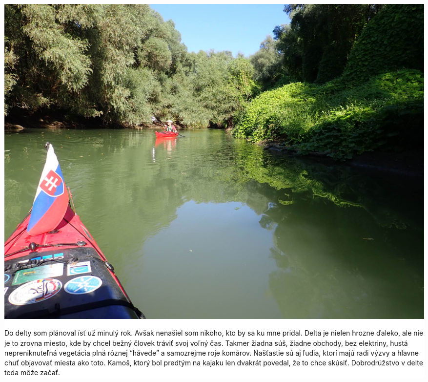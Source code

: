 ![](/assets/img/P9190044.jpg)

Do delty som plánoval ísť už minulý rok. Avšak nenašiel som nikoho, kto by sa ku mne pridal. Delta je nielen hrozne ďaleko, ale nie je to zrovna miesto, kde by chcel bežný človek tráviť svoj voľný čas. Takmer žiadna súš, žiadne obchody, bez elektriny, hustá nepreniknuteľná vegetácia plná rôznej “hávede” a samozrejme roje komárov. Našťastie sú aj ľudia, ktorí majú radi výzvy a hlavne chuť objavovať miesta ako toto. Kamoš, ktorý bol predtým na kajaku len dvakrát povedal, že to chce skúsiť. Dobrodrúžstvo v delte teda môže začať.
